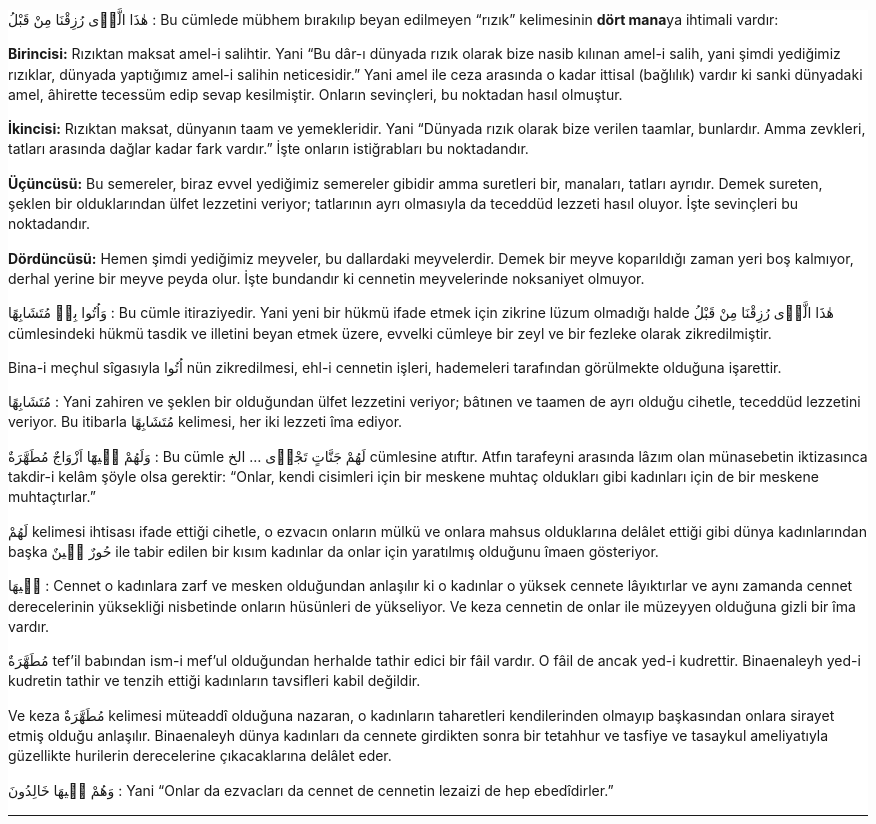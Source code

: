 <span class="arabic" dir="rtl">هٰذَا الَّذٖى رُزِقْنَا مِنْ قَبْلُ</span> : Bu cümlede mübhem bırakılıp beyan edilmeyen “rızık” kelimesinin **dört mana**ya ihtimali vardır:

**Birincisi:** Rızıktan maksat amel-i salihtir. Yani “Bu dâr-ı dünyada rızık olarak bize nasib kılınan amel-i salih, yani şimdi yediğimiz rızıklar, dünyada yaptığımız amel-i salihin neticesidir.” Yani amel ile ceza arasında o kadar ittisal (bağlılık) vardır ki sanki dünyadaki amel, âhirette tecessüm edip sevap kesilmiştir. Onların sevinçleri, bu noktadan hasıl olmuştur.

**İkincisi:** Rızıktan maksat, dünyanın taam ve yemekleridir. Yani “Dünyada rızık olarak bize verilen taamlar, bunlardır. Amma zevkleri, tatları arasında dağlar kadar fark vardır.” İşte onların istiğrabları bu noktadandır.

**Üçüncüsü:** Bu semereler, biraz evvel yediğimiz semereler gibidir amma suretleri bir, manaları, tatları ayrıdır. Demek sureten, şeklen bir olduklarından ülfet lezzetini veriyor; tatlarının ayrı olmasıyla da teceddüd lezzeti hasıl oluyor. İşte sevinçleri bu noktadandır.

**Dördüncüsü:** Hemen şimdi yediğimiz meyveler, bu dallardaki meyvelerdir. Demek bir meyve koparıldığı zaman yeri boş kalmıyor, derhal yerine bir meyve peyda olur. İşte bundandır ki cennetin meyvelerinde noksaniyet olmuyor.

<span class="arabic" dir="rtl">وَاُتُوا بِهٖ مُتَشَابِهًا</span> : Bu cümle itiraziyedir. Yani yeni bir hükmü ifade etmek için zikrine lüzum olmadığı halde <span class="arabic" dir="rtl">هٰذَا الَّذٖى رُزِقْنَا مِنْ قَبْلُ</span> cümlesindeki hükmü tasdik ve illetini beyan etmek üzere, evvelki cümleye bir zeyl ve bir fezleke olarak zikredilmiştir.

Bina-i meçhul sîgasıyla <span class="arabic" dir="rtl">اُتُوا</span> nün zikredilmesi, ehl-i cennetin işleri, hademeleri tarafından görülmekte olduğuna işarettir.

<span class="arabic" dir="rtl">مُتَشَابِهًا</span> : Yani zahiren ve şeklen bir olduğundan ülfet lezzetini veriyor; bâtınen ve taamen de ayrı olduğu cihetle, teceddüd lezzetini veriyor. Bu itibarla <span class="arabic" dir="rtl">مُتَشَابِهًا</span> kelimesi, her iki lezzeti îma ediyor.

<span class="arabic" dir="rtl">وَلَهُمْ فٖيهَٓا اَزْوَاجٌ مُطَهَّرَةٌ</span> : Bu cümle <span class="arabic" dir="rtl">لَهُمْ جَنَّاتٍ تَجْرٖى … الخ</span> cümlesine atıftır. Atfın tarafeyni arasında lâzım olan münasebetin iktizasınca takdir-i kelâm şöyle olsa gerektir: “Onlar, kendi cisimleri için bir meskene muhtaç oldukları gibi kadınları için de bir meskene muhtaçtırlar.”

<span class="arabic" dir="rtl">لَهُمْ</span> kelimesi ihtisası ifade ettiği cihetle, o ezvacın onların mülkü ve onlara mahsus olduklarına delâlet ettiği gibi dünya kadınlarından başka <span class="arabic" dir="rtl">حُورٌ عٖينٌ</span> ile tabir edilen bir kısım kadınlar da onlar için yaratılmış olduğunu îmaen gösteriyor.

<span class="arabic" dir="rtl">فٖيهَا</span> : Cennet o kadınlara zarf ve mesken olduğundan anlaşılır ki o kadınlar o yüksek cennete lâyıktırlar ve aynı zamanda cennet derecelerinin yüksekliği nisbetinde onların hüsünleri de yükseliyor. Ve keza cennetin de onlar ile müzeyyen olduğuna gizli bir îma vardır.

<span class="arabic" dir="rtl">مُطَهَّرَةٌ</span> tef’il babından ism-i mef’ul olduğundan herhalde tathir edici bir fâil vardır. O fâil de ancak yed-i kudrettir. Binaenaleyh yed-i kudretin tathir ve tenzih ettiği kadınların tavsifleri kabil değildir.

Ve keza <span class="arabic" dir="rtl">مُطَهَّرَةٌ</span> kelimesi müteaddî olduğuna nazaran, o kadınların taharetleri kendilerinden olmayıp başkasından onlara sirayet etmiş olduğu anlaşılır. Binaenaleyh dünya kadınları da cennete girdikten sonra bir tetahhur ve tasfiye ve tasaykul ameliyatıyla güzellikte hurilerin derecelerine çıkacaklarına delâlet eder.

<span class="arabic" dir="rtl">وَهُمْ فٖيهَا خَالِدُونَ</span> : Yani “Onlar da ezvacları da cennet de cennetin lezaizi de hep ebedîdirler.”

***

[^Hâşiye1]: Horhor, Van’da müellifin medresesinin adıdır.

